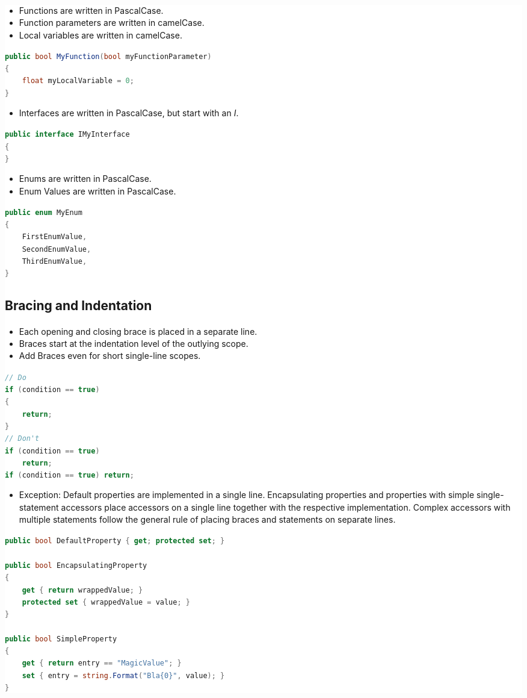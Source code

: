 * Functions are written in PascalCase.
* Function parameters are written in camelCase.
* Local variables are written in camelCase.

```cs
public bool MyFunction(bool myFunctionParameter)
{
    float myLocalVariable = 0;
}
```

* Interfaces are written in PascalCase, but start with an *I*.

```cs
public interface IMyInterface
{
}
```

* Enums are written in PascalCase.
* Enum Values are written in PascalCase.

```cs
public enum MyEnum
{
    FirstEnumValue,
    SecondEnumValue,
    ThirdEnumValue,
}
```

## Bracing and Indentation
* Each opening and closing brace is placed in a separate line.
* Braces start at the indentation level of the outlying scope.
* Add Braces even for short single-line scopes.

```cs
// Do
if (condition == true)
{
    return;
}
// Don't
if (condition == true)
    return;
if (condition == true) return;
```

* Exception: Default properties are implemented in a single line.
  Encapsulating properties and properties with simple single-statement accessors place accessors on a single line together with the respective implementation.
  Complex accessors with multiple statements follow the general rule of placing braces and statements on separate lines.

```cs
public bool DefaultProperty { get; protected set; }

public bool EncapsulatingProperty
{
    get { return wrappedValue; }
    protected set { wrappedValue = value; }
}

public bool SimpleProperty
{
    get { return entry == "MagicValue"; }
    set { entry = string.Format("Bla{0}", value); }
}
```